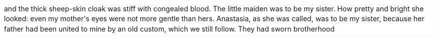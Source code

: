 and
the
thick
sheep-skin
cloak
was
stiff
with
congealed
blood.
The
little
maiden
was
to
be
my
sister.
How
pretty
and
bright
she
looked:
even
my
mother's
eyes
were
not
more
gentle
than
hers.
Anastasia,
as
she
was
called,
was
to
be
my
sister,
because
her
father
had
been
united
to
mine
by
an
old
custom,
which
we
still
follow.
They
had
sworn
brotherhood